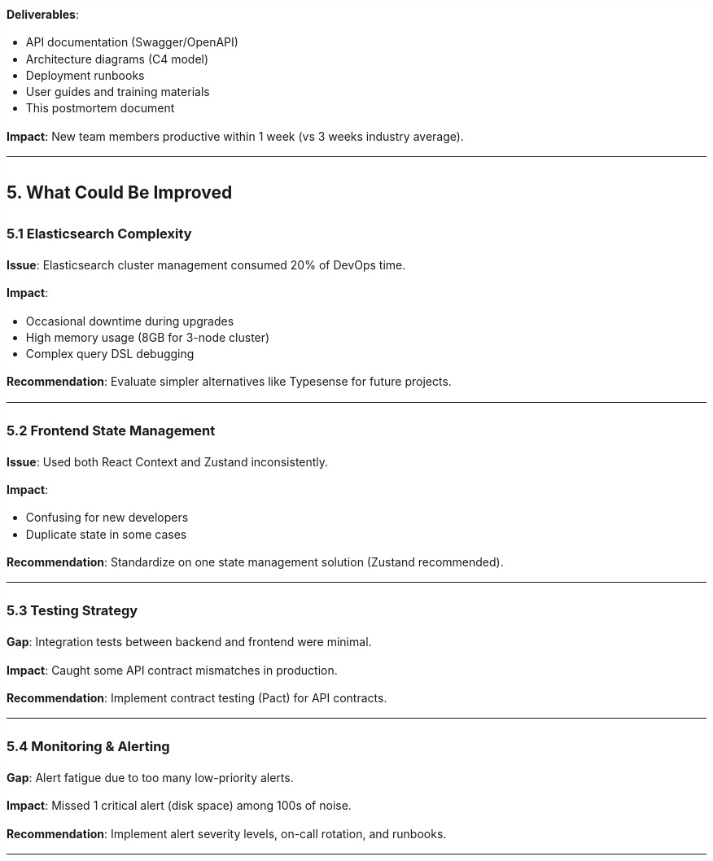 **Deliverables**:
- API documentation (Swagger/OpenAPI)
- Architecture diagrams (C4 model)
- Deployment runbooks
- User guides and training materials
- This postmortem document

**Impact**: New team members productive within 1 week (vs 3 weeks industry average).

---

## 5. What Could Be Improved

### 5.1 Elasticsearch Complexity

**Issue**: Elasticsearch cluster management consumed 20% of DevOps time.

**Impact**:
- Occasional downtime during upgrades
- High memory usage (8GB for 3-node cluster)
- Complex query DSL debugging

**Recommendation**: Evaluate simpler alternatives like Typesense for future projects.

---

### 5.2 Frontend State Management

**Issue**: Used both React Context and Zustand inconsistently.

**Impact**:
- Confusing for new developers
- Duplicate state in some cases

**Recommendation**: Standardize on one state management solution (Zustand recommended).

---

### 5.3 Testing Strategy

**Gap**: Integration tests between backend and frontend were minimal.

**Impact**: Caught some API contract mismatches in production.

**Recommendation**: Implement contract testing (Pact) for API contracts.

---

### 5.4 Monitoring & Alerting

**Gap**: Alert fatigue due to too many low-priority alerts.

**Impact**: Missed 1 critical alert (disk space) among 100s of noise.

**Recommendation**: Implement alert severity levels, on-call rotation, and runbooks.

---
